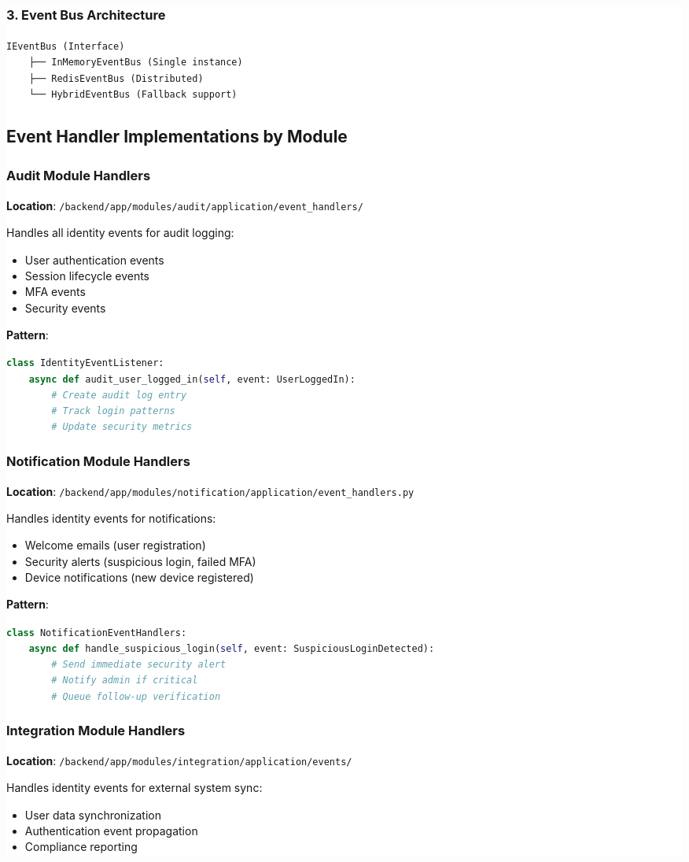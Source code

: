 ### 3. Event Bus Architecture

```
IEventBus (Interface)
    ├── InMemoryEventBus (Single instance)
    ├── RedisEventBus (Distributed)
    └── HybridEventBus (Fallback support)
```

## Event Handler Implementations by Module

### Audit Module Handlers
**Location**: `/backend/app/modules/audit/application/event_handlers/`

Handles all identity events for audit logging:
- User authentication events
- Session lifecycle events
- MFA events
- Security events

**Pattern**:
```python
class IdentityEventListener:
    async def audit_user_logged_in(self, event: UserLoggedIn):
        # Create audit log entry
        # Track login patterns
        # Update security metrics
```

### Notification Module Handlers
**Location**: `/backend/app/modules/notification/application/event_handlers.py`

Handles identity events for notifications:
- Welcome emails (user registration)
- Security alerts (suspicious login, failed MFA)
- Device notifications (new device registered)

**Pattern**:
```python
class NotificationEventHandlers:
    async def handle_suspicious_login(self, event: SuspiciousLoginDetected):
        # Send immediate security alert
        # Notify admin if critical
        # Queue follow-up verification
```

### Integration Module Handlers
**Location**: `/backend/app/modules/integration/application/events/`

Handles identity events for external system sync:
- User data synchronization
- Authentication event propagation
- Compliance reporting
